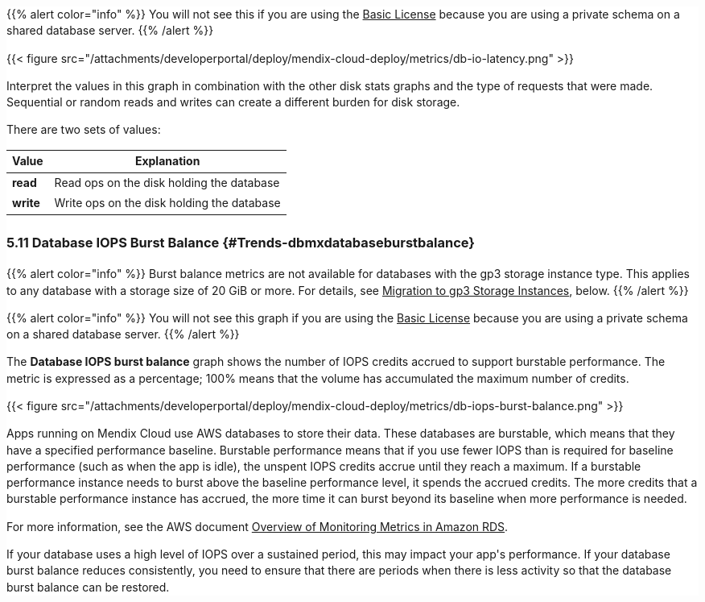 {{% alert color="info" %}}
You will not see this if you are using the [Basic License](/developerportal/deploy/basic-package/) because you are using a private schema on a shared database server.
{{% /alert %}}

{{< figure src="/attachments/developerportal/deploy/mendix-cloud-deploy/metrics/db-io-latency.png" >}}

Interpret the values in this graph in combination with the other disk stats graphs and the type of requests that were made. Sequential or random reads and writes can create a different burden for disk storage.

There are two sets of values:

| Value     | Explanation                                |
|-----------|--------------------------------------------|
| **read**  | Read ops on the disk holding the database  |
| **write** | Write ops on the disk holding the database |

### 5.11 Database IOPS Burst Balance {#Trends-dbmxdatabaseburstbalance}

{{% alert color="info" %}}
Burst balance metrics are not available for databases with the gp3 storage instance type. This applies to any database with a storage size of 20 GiB or more. For details, see [Migration to gp3 Storage Instances](#gp3-migration), below.
{{% /alert %}}

{{% alert color="info" %}}
You will not see this graph if you are using the [Basic License](/developerportal/deploy/basic-package/) because you are using a private schema on a shared database server.
{{% /alert %}}

The **Database IOPS burst balance** graph shows the number of IOPS credits accrued to support burstable performance. The metric is expressed as a percentage; 100% means that the volume has accumulated the maximum number of credits.

{{< figure src="/attachments/developerportal/deploy/mendix-cloud-deploy/metrics/db-iops-burst-balance.png" >}}

Apps running on Mendix Cloud use AWS databases to store their data. These databases are burstable, which means that they have a specified performance baseline. Burstable performance means that if you use fewer IOPS than is required for baseline performance (such as when the app is idle), the unspent IOPS credits accrue until they reach a maximum. If a burstable performance instance needs to burst above the baseline performance level, it spends the accrued credits. The more credits that a burstable performance instance has accrued, the more time it can burst beyond its baseline when more performance is needed.

For more information, see the AWS document [Overview of Monitoring Metrics in Amazon RDS](https://docs.aws.amazon.com/AmazonRDS/latest/UserGuide/MonitoringOverview.html).

If your database uses a high level of IOPS over a sustained period, this may impact your app's performance. If your database burst balance reduces consistently, you need to ensure that there are periods when there is less activity so that the database burst balance can be restored.
